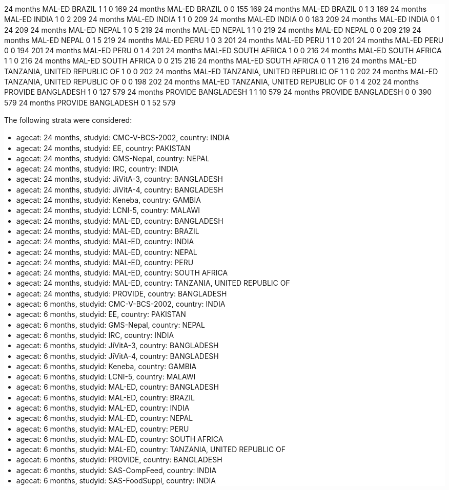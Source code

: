 24 months   MAL-ED           BRAZIL                         1                 1        0     169
24 months   MAL-ED           BRAZIL                         0                 0      155     169
24 months   MAL-ED           BRAZIL                         0                 1        3     169
24 months   MAL-ED           INDIA                          1                 0        2     209
24 months   MAL-ED           INDIA                          1                 1        0     209
24 months   MAL-ED           INDIA                          0                 0      183     209
24 months   MAL-ED           INDIA                          0                 1       24     209
24 months   MAL-ED           NEPAL                          1                 0        5     219
24 months   MAL-ED           NEPAL                          1                 1        0     219
24 months   MAL-ED           NEPAL                          0                 0      209     219
24 months   MAL-ED           NEPAL                          0                 1        5     219
24 months   MAL-ED           PERU                           1                 0        3     201
24 months   MAL-ED           PERU                           1                 1        0     201
24 months   MAL-ED           PERU                           0                 0      194     201
24 months   MAL-ED           PERU                           0                 1        4     201
24 months   MAL-ED           SOUTH AFRICA                   1                 0        0     216
24 months   MAL-ED           SOUTH AFRICA                   1                 1        0     216
24 months   MAL-ED           SOUTH AFRICA                   0                 0      215     216
24 months   MAL-ED           SOUTH AFRICA                   0                 1        1     216
24 months   MAL-ED           TANZANIA, UNITED REPUBLIC OF   1                 0        0     202
24 months   MAL-ED           TANZANIA, UNITED REPUBLIC OF   1                 1        0     202
24 months   MAL-ED           TANZANIA, UNITED REPUBLIC OF   0                 0      198     202
24 months   MAL-ED           TANZANIA, UNITED REPUBLIC OF   0                 1        4     202
24 months   PROVIDE          BANGLADESH                     1                 0      127     579
24 months   PROVIDE          BANGLADESH                     1                 1       10     579
24 months   PROVIDE          BANGLADESH                     0                 0      390     579
24 months   PROVIDE          BANGLADESH                     0                 1       52     579


The following strata were considered:

* agecat: 24 months, studyid: CMC-V-BCS-2002, country: INDIA
* agecat: 24 months, studyid: EE, country: PAKISTAN
* agecat: 24 months, studyid: GMS-Nepal, country: NEPAL
* agecat: 24 months, studyid: IRC, country: INDIA
* agecat: 24 months, studyid: JiVitA-3, country: BANGLADESH
* agecat: 24 months, studyid: JiVitA-4, country: BANGLADESH
* agecat: 24 months, studyid: Keneba, country: GAMBIA
* agecat: 24 months, studyid: LCNI-5, country: MALAWI
* agecat: 24 months, studyid: MAL-ED, country: BANGLADESH
* agecat: 24 months, studyid: MAL-ED, country: BRAZIL
* agecat: 24 months, studyid: MAL-ED, country: INDIA
* agecat: 24 months, studyid: MAL-ED, country: NEPAL
* agecat: 24 months, studyid: MAL-ED, country: PERU
* agecat: 24 months, studyid: MAL-ED, country: SOUTH AFRICA
* agecat: 24 months, studyid: MAL-ED, country: TANZANIA, UNITED REPUBLIC OF
* agecat: 24 months, studyid: PROVIDE, country: BANGLADESH
* agecat: 6 months, studyid: CMC-V-BCS-2002, country: INDIA
* agecat: 6 months, studyid: EE, country: PAKISTAN
* agecat: 6 months, studyid: GMS-Nepal, country: NEPAL
* agecat: 6 months, studyid: IRC, country: INDIA
* agecat: 6 months, studyid: JiVitA-3, country: BANGLADESH
* agecat: 6 months, studyid: JiVitA-4, country: BANGLADESH
* agecat: 6 months, studyid: Keneba, country: GAMBIA
* agecat: 6 months, studyid: LCNI-5, country: MALAWI
* agecat: 6 months, studyid: MAL-ED, country: BANGLADESH
* agecat: 6 months, studyid: MAL-ED, country: BRAZIL
* agecat: 6 months, studyid: MAL-ED, country: INDIA
* agecat: 6 months, studyid: MAL-ED, country: NEPAL
* agecat: 6 months, studyid: MAL-ED, country: PERU
* agecat: 6 months, studyid: MAL-ED, country: SOUTH AFRICA
* agecat: 6 months, studyid: MAL-ED, country: TANZANIA, UNITED REPUBLIC OF
* agecat: 6 months, studyid: PROVIDE, country: BANGLADESH
* agecat: 6 months, studyid: SAS-CompFeed, country: INDIA
* agecat: 6 months, studyid: SAS-FoodSuppl, country: INDIA